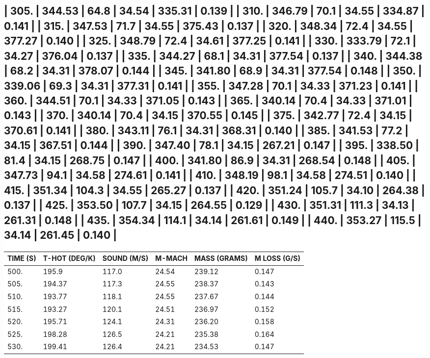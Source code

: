 | 305. | 344.53 | 64.8 | 34.54 | 335.31 | 0.139 |
| 310. | 346.79 | 70.1 | 34.55 | 334.87 | 0.141 |
| 315. | 347.53 | 71.7 | 34.55 | 375.43 | 0.137 |
| 320. | 348.34 | 72.4 | 34.55 | 377.27 | 0.140 |
| 325. | 348.79 | 72.4 | 34.61 | 377.25 | 0.141 |
| 330. | 333.79 | 72.1 | 34.27 | 376.04 | 0.137 |
| 335. | 344.27 | 68.1 | 34.31 | 377.54 | 0.137 |
| 340. | 344.38 | 68.2 | 34.31 | 378.07 | 0.144 |
| 345. | 341.80 | 68.9 | 34.31 | 377.54 | 0.148 |
| 350. | 339.06 | 69.3 | 34.31 | 377.31 | 0.141 |
| 355. | 347.28 | 70.1 | 34.33 | 371.23 | 0.141 |
| 360. | 344.51 | 70.1 | 34.33 | 371.05 | 0.143 |
| 365. | 340.14 | 70.4 | 34.33 | 371.01 | 0.143 |
| 370. | 340.14 | 70.4 | 34.15 | 370.55 | 0.145 |
| 375. | 342.77 | 72.4 | 34.15 | 370.61 | 0.141 |
| 380. | 343.11 | 76.1 | 34.31 | 368.31 | 0.140 |
| 385. | 341.53 | 77.2 | 34.15 | 367.51 | 0.144 |
| 390. | 347.40 | 78.1 | 34.15 | 267.21 | 0.147 |
| 395. | 338.50 | 81.4 | 34.15 | 268.75 | 0.147 |
| 400. | 341.80 | 86.9 | 34.31 | 268.54 | 0.148 |
| 405. | 347.73 | 94.1 | 34.58 | 274.61 | 0.141 |
| 410. | 348.19 | 98.1 | 34.58 | 274.51 | 0.140 |
| 415. | 351.34 | 104.3 | 34.55 | 265.27 | 0.137 |
| 420. | 351.24 | 105.7 | 34.10 | 264.38 | 0.137 |
| 425. | 353.50 | 107.7 | 34.15 | 264.55 | 0.129 |
| 430. | 351.31 | 111.3 | 34.13 | 261.31 | 0.148 |
| 435. | 354.34 | 114.1 | 34.14 | 261.61 | 0.149 |
| 440. | 353.27 | 115.5 | 34.14 | 261.45 | 0.140 |
---
| TIME (S) | T-HOT (DEG/K) | SOUND (M/S) | M-MACH | MASS (GRAMS) | M LOSS (G/S) |
|----------|---------------|-------------|--------|--------------|--------------|
| 500. | 195.9 | 117.0 | 24.54 | 239.12 | 0.147 |
| 505. | 194.37 | 117.3 | 24.55 | 238.37 | 0.143 |
| 510. | 193.77 | 118.1 | 24.55 | 237.67 | 0.144 |
| 515. | 193.27 | 120.1 | 24.51 | 236.97 | 0.152 |
| 520. | 195.71 | 124.1 | 24.31 | 236.20 | 0.158 |
| 525. | 198.28 | 126.5 | 24.21 | 235.38 | 0.164 |
| 530. | 199.41 | 126.4 | 24.21 | 234.53 | 0.147 |